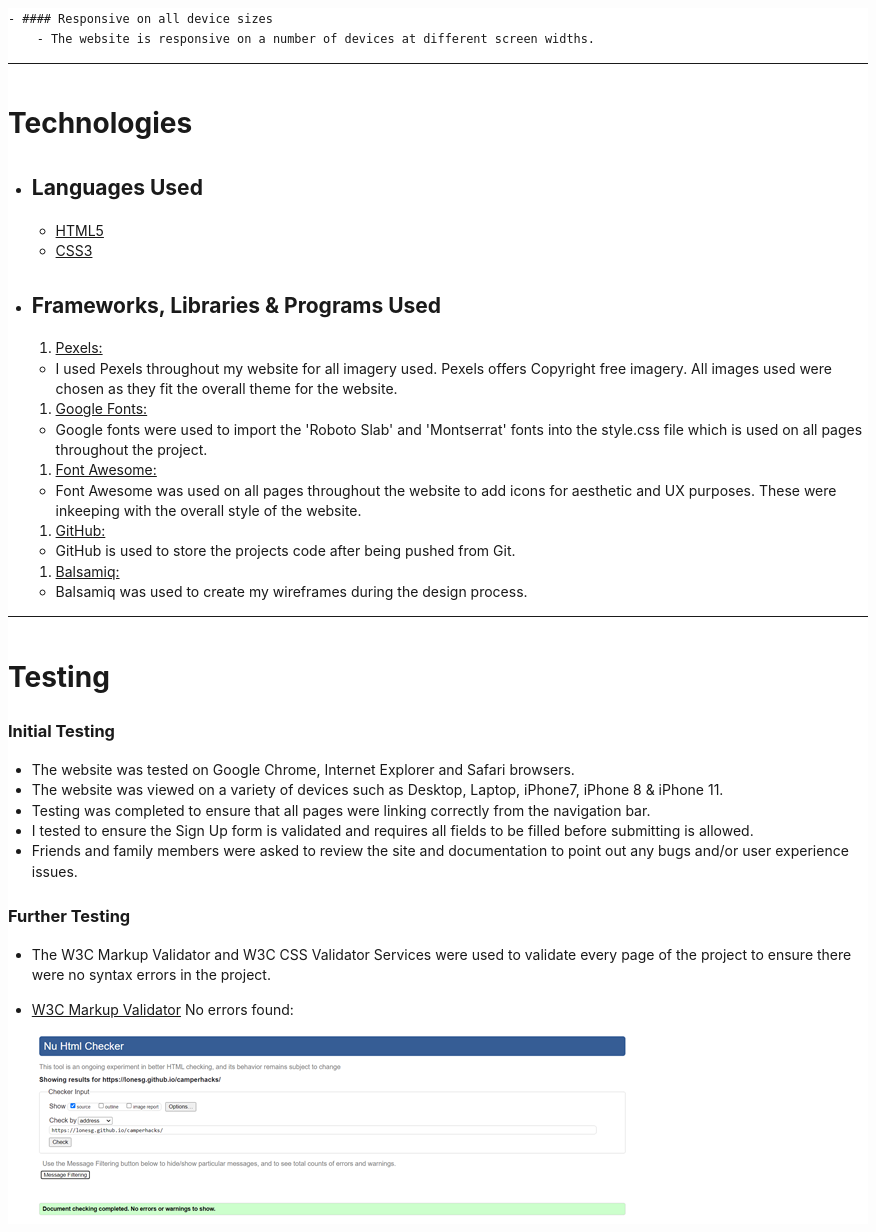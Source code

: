    - #### Responsive on all device sizes 
        - The website is responsive on a number of devices at different screen widths. 
<hr>

# Technologies
- ## Languages Used

    -   [HTML5](https://en.wikipedia.org/wiki/HTML5)
    -   [CSS3](https://en.wikipedia.org/wiki/Cascading_Style_Sheets)

- ## Frameworks, Libraries & Programs Used

    1. [Pexels:](https://pexels.com/)
    - I used Pexels throughout my website for all imagery used. Pexels offers Copyright free imagery. All images used were chosen as they fit the overall theme for the website.
    1. [Google Fonts:](https://fonts.google.com/)
    - Google fonts were used to import the 'Roboto Slab' and 'Montserrat' fonts into the style.css file which is used on all pages throughout the project.
    1. [Font Awesome:](https://fontawesome.com/)
    - Font Awesome was used on all pages throughout the website to add icons for aesthetic and UX purposes. These were inkeeping with the overall style of the website.
    1. [GitHub:](https://github.com/)
    - GitHub is used to store the projects code after being pushed from Git.
    1. [Balsamiq:](https://balsamiq.com/)
    - Balsamiq was used to create my wireframes during the design process.
<hr>

 # Testing

### Initial Testing

-   The website was tested on Google Chrome, Internet Explorer and Safari browsers.
-   The website was viewed on a variety of devices such as Desktop, Laptop, iPhone7, iPhone 8 & iPhone 11.
-   Testing was completed to ensure that all pages were linking correctly from the navigation bar.
-   I tested to ensure the Sign Up form is validated and requires all fields to be filled before submitting is allowed.
-   Friends and family members were asked to review the site and documentation to point out any bugs and/or user experience issues.

### Further Testing 

 - The W3C Markup Validator and W3C CSS Validator Services were used to validate every page of the project to ensure there were no syntax errors in the project.

-   [W3C Markup Validator](https://validator.w3.org/) No errors found:

    ![HTML Validator Image](assets/wireframes/htmlvalidator.png)
    